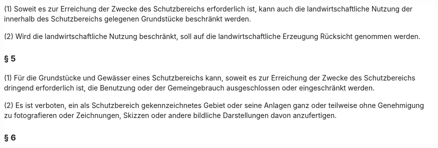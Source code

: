 <div class="jnhtml">

<div>

<div class="jurAbsatz">

(1) Soweit es zur Erreichung der Zwecke des Schutzbereichs erforderlich
ist, kann auch die landwirtschaftliche Nutzung der innerhalb des
Schutzbereichs gelegenen Grundstücke beschränkt werden.

</div>

<div class="jurAbsatz">

(2) Wird die landwirtschaftliche Nutzung beschränkt, soll auf die
landwirtschaftliche Erzeugung Rücksicht genommen werden.

</div>

</div>

</div>

</div>

<span id="BJNR008990956BJNE001100315.html"></span>

### § 5  

<div>

<div class="jnhtml">

<div>

<div class="jurAbsatz">

(1) Für die Grundstücke und Gewässer eines Schutzbereichs kann, soweit
es zur Erreichung der Zwecke des Schutzbereichs dringend erforderlich
ist, die Benutzung oder der Gemeingebrauch ausgeschlossen oder
eingeschränkt werden.

</div>

<div class="jurAbsatz">

(2) Es ist verboten, ein als Schutzbereich gekennzeichnetes Gebiet oder
seine Anlagen ganz oder teilweise ohne Genehmigung zu fotografieren oder
Zeichnungen, Skizzen oder andere bildliche Darstellungen davon
anzufertigen.

</div>

</div>

</div>

</div>

<span id="BJNR008990956BJNE001200315.html"></span>

### § 6  
